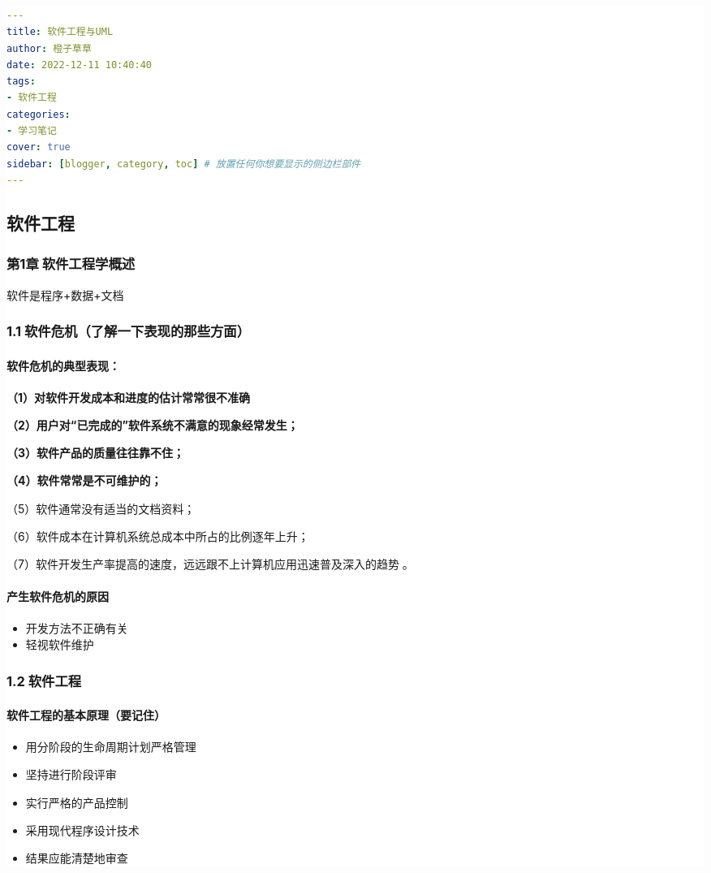 ```yaml
---
title: 软件工程与UML
author: 橙子草草
date: 2022-12-11 10:40:40
tags:
- 软件工程
categories: 
- 学习笔记
cover: true
sidebar: [blogger, category, toc] # 放置任何你想要显示的侧边栏部件
---
```


## 软件工程

### 第1章  **软件工程学概述**

软件是程序+数据+文档

### 1.1 软件危机（了解一下表现的那些方面）

#### 软件危机的典型表现：

**（1）对软件开发成本和进度的估计常常很不准确**

**（2）用户对“已完成的”软件系统不满意的现象经常发生；**

**（3）软件产品的质量往往靠不住；**

**（4）软件常常是不可维护的；**

（5）软件通常没有适当的文档资料；

（6）软件成本在计算机系统总成本中所占的比例逐年上升；

（7）软件开发生产率提高的速度，远远跟不上计算机应用迅速普及深入的趋势 。

#### 产生软件危机的原因

- 开发方法不正确有关
- 轻视软件维护

### 1.2 软件工程

#### 软件工程的基本原理（要记住）

- 用分阶段的生命周期计划严格管理

-  坚持进行阶段评审

- 实行严格的产品控制

- 采用现代程序设计技术

-  结果应能清楚地审查
